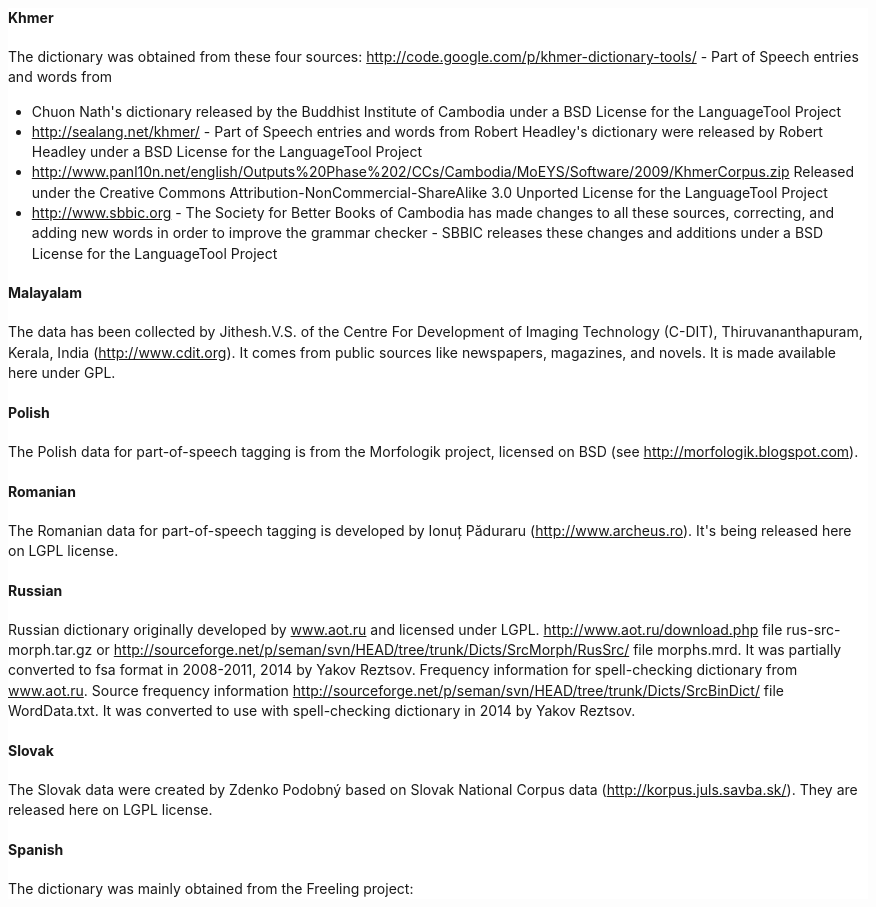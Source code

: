 #### Khmer

The dictionary was obtained from these four sources:
http://code.google.com/p/khmer-dictionary-tools/ - Part of Speech entries and words from

* Chuon Nath's dictionary released by the Buddhist Institute of Cambodia under a BSD License
  for the LanguageTool Project
* http://sealang.net/khmer/ - Part of Speech entries and words from Robert Headley's dictionary
  were released by Robert Headley under a BSD License for the LanguageTool Project
* http://www.panl10n.net/english/Outputs%20Phase%202/CCs/Cambodia/MoEYS/Software/2009/KhmerCorpus.zip
  Released under the Creative Commons Attribution-NonCommercial-ShareAlike 3.0 Unported License
  for the LanguageTool Project
* http://www.sbbic.org - The Society for Better Books of Cambodia has made changes to all
  these sources, correcting, and adding new words in order to improve the grammar checker -
  SBBIC releases these changes and additions under a BSD License for the LanguageTool Project

#### Malayalam

The data has been collected by Jithesh.V.S. of the Centre For Development of Imaging Technology (C-DIT),
Thiruvananthapuram, Kerala, India (http://www.cdit.org). It comes from public sources like newspapers,
magazines, and novels. It is made available here under GPL.
 
#### Polish

The Polish data for part-of-speech tagging is from the Morfologik project,
licensed on BSD (see http://morfologik.blogspot.com).

#### Romanian

The Romanian data for part-of-speech tagging is developed by Ionuț Păduraru
(http://www.archeus.ro). It's being released here on LGPL license.

#### Russian

Russian dictionary originally developed by www.aot.ru and licensed under LGPL.
http://www.aot.ru/download.php file rus-src-morph.tar.gz
or http://sourceforge.net/p/seman/svn/HEAD/tree/trunk/Dicts/SrcMorph/RusSrc/ file morphs.mrd.
It was partially converted to fsa format in 2008-2011, 2014 by Yakov Reztsov.
Frequency information for spell-checking dictionary from www.aot.ru.
Source frequency information http://sourceforge.net/p/seman/svn/HEAD/tree/trunk/Dicts/SrcBinDict/ file WordData.txt.
It was converted to use with spell-checking dictionary in 2014 by Yakov Reztsov.

#### Slovak

The Slovak data were created by Zdenko Podobný based on Slovak National
Corpus data (http://korpus.juls.savba.sk/). They are released here on
LGPL license.

#### Spanish

The dictionary was mainly obtained from the Freeling project:
